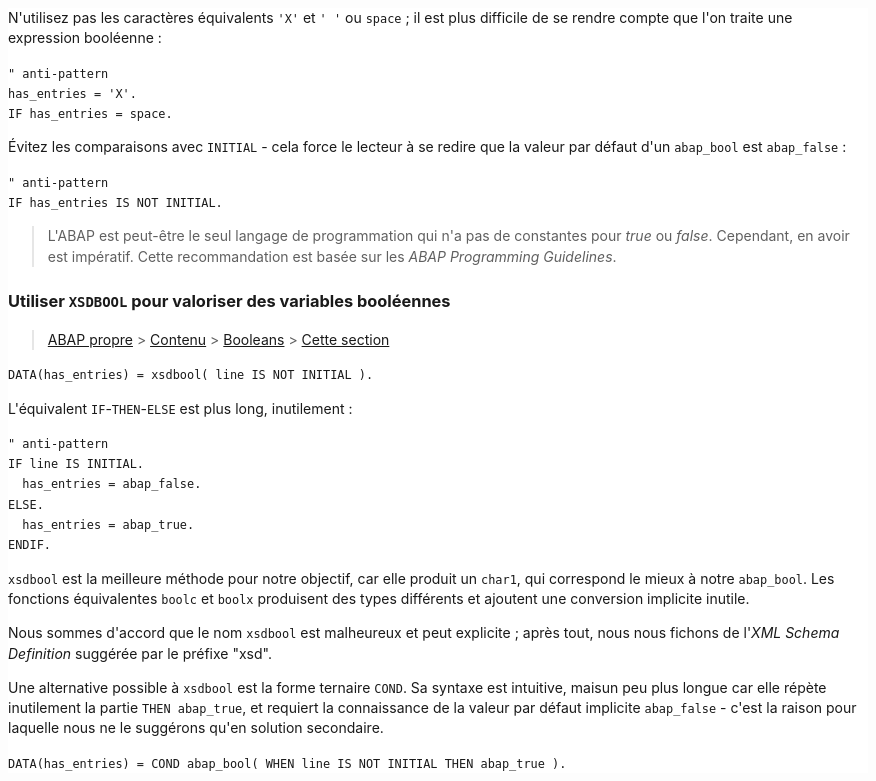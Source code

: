 N'utilisez pas les caractères équivalents `'X'` et `' '` ou `space` ;
il est plus difficile de se rendre compte que l'on traite une expression booléenne :

```ABAP
" anti-pattern
has_entries = 'X'.
IF has_entries = space.
```

Évitez les comparaisons avec `INITIAL` - cela force le lecteur à se redire que la valeur par défaut d'un `abap_bool` est  `abap_false` :

```ABAP
" anti-pattern
IF has_entries IS NOT INITIAL.
```

> L'ABAP est peut-être le seul langage de programmation qui n'a pas de constantes pour _true_ ou _false_.
> Cependant, en avoir est impératif.
> Cette recommandation est basée sur les _ABAP Programming Guidelines_.

### Utiliser `XSDBOOL` pour valoriser des variables booléennes

> [ABAP propre](#clean-abap) > [Contenu](#content) > [Booleans](#booleans) > [Cette section](#use-xsdbool-to-set-boolean-variables)

```ABAP
DATA(has_entries) = xsdbool( line IS NOT INITIAL ).
```

L'équivalent `IF`-`THEN`-`ELSE` est plus long, inutilement :

```ABAP
" anti-pattern
IF line IS INITIAL.
  has_entries = abap_false.
ELSE.
  has_entries = abap_true.
ENDIF.
```

`xsdbool` est la meilleure méthode pour notre objectif, car elle produit un `char1`,
qui correspond le mieux à notre `abap_bool`.
Les fonctions équivalentes `boolc` et `boolx` produisent des types différents
et ajoutent une conversion implicite inutile.

Nous sommes d'accord que le nom `xsdbool` est malheureux et peut explicite ;
après tout, nous nous fichons de l'_XML Schema Definition_ suggérée par le préfixe "xsd".

Une alternative possible à `xsdbool` est la forme ternaire `COND`.
Sa syntaxe est intuitive, maisun peu plus longue car elle répète inutilement la partie `THEN abap_true`,
et requiert la connaissance de la valeur par défaut implicite `abap_false` -
c'est la raison pour laquelle nous ne le suggérons qu'en solution secondaire.

```ABAP
DATA(has_entries) = COND abap_bool( WHEN line IS NOT INITIAL THEN abap_true ).
```
